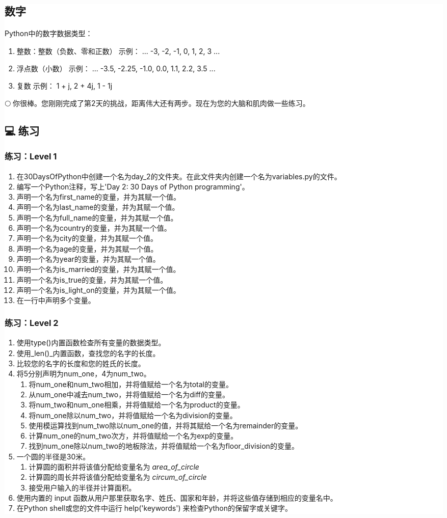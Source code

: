 ```py
```

## 数字

Python中的数字数据类型：

1. 整数：整数（负数、零和正数）
   示例：
   ... -3, -2, -1, 0, 1, 2, 3 ...

2. 浮点数（小数）
   示例：
   ... -3.5, -2.25, -1.0, 0.0, 1.1, 2.2, 3.5 ...

3. 复数
   示例：
   1 + j, 2 + 4j, 1 - 1j

🌕 你很棒。您刚刚完成了第2天的挑战，距离伟大还有两步。现在为您的大脑和肌肉做一些练习。

## 💻 练习

### 练习：Level 1

1. 在30DaysOfPython中创建一个名为day_2的文件夹。在此文件夹内创建一个名为variables.py的文件。
2. 编写一个Python注释，写上'Day 2: 30 Days of Python programming'。
3. 声明一个名为first_name的变量，并为其赋一个值。
4. 声明一个名为last_name的变量，并为其赋一个值。
5. 声明一个名为full_name的变量，并为其赋一个值。
6. 声明一个名为country的变量，并为其赋一个值。
7. 声明一个名为city的变量，并为其赋一个值。
8. 声明一个名为age的变量，并为其赋一个值。
9. 声明一个名为year的变量，并为其赋一个值。
10. 声明一个名为is_married的变量，并为其赋一个值。
11. 声明一个名为is_true的变量，并为其赋一个值。
12. 声明一个名为is_light_on的变量，并为其赋一个值。
13. 在一行中声明多个变量。

### 练习：Level 2

1. 使用type()内置函数检查所有变量的数据类型。
2. 使用_len()_内置函数，查找您的名字的长度。
3. 比较您的名字的长度和您的姓氏的长度。
4. 将5分别声明为num_one，4为num_two。
   1. 将num_one和num_two相加，并将值赋给一个名为total的变量。
   2. 从num_one中减去num_two，并将值赋给一个名为diff的变量。
   3. 将num_two和num_one相乘，并将值赋给一个名为product的变量。
   4. 将num_one除以num_two，并将值赋给一个名为division的变量。
   5. 使用模运算找到num_two除以num_one的值，并将其赋给一个名为remainder的变量。
   6. 计算num_one的num_two次方，并将值赋给一个名为exp的变量。
   7. 找到num_one除以num_two的地板除法，并将值赋给一个名为floor_division的变量。
5. 一个圆的半径是30米。
   1. 计算圆的面积并将该值分配给变量名为 _area_of_circle_
   2. 计算圆的周长并将该值分配给变量名为 _circum_of_circle_
   3. 接受用户输入的半径并计算面积。
6. 使用内置的 input 函数从用户那里获取名字、姓氏、国家和年龄，并将这些值存储到相应的变量名中。
7. 在Python shell或您的文件中运行 help('keywords') 来检查Python的保留字或关键字。

